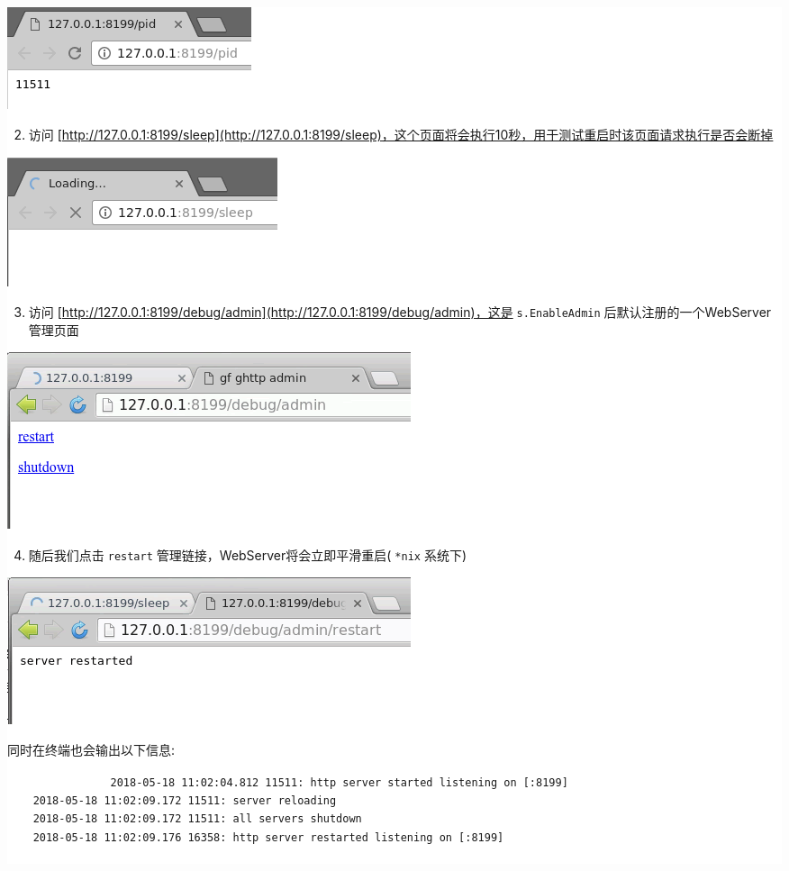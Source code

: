 ![](/markdown/7b28a1e44a96f3410e3e9a6d53a59523.png)

2. 访问 [http://127.0.0.1:8199/sleep](http://127.0.0.1:8199/sleep)，这个页面将会执行10秒，用于测试重启时该页面请求执行是否会断掉

![](/markdown/1f7d22a5a51104abc7ad80b2181e3fc6.png)

3. 访问 [http://127.0.0.1:8199/debug/admin](http://127.0.0.1:8199/debug/admin)，这是 `s.EnableAdmin` 后默认注册的一个WebServer管理页面

![](/markdown/8e54c1d520f7856a88e951e3391e1f3b.png)

4. 随后我们点击 `restart` 管理链接，WebServer将会立即平滑重启( `*nix` 系统下)

![](/markdown/67eeff6f5cd3e726e24dfc17a5128db4.png)

同时在终端也会输出以下信息:




```shell
                2018-05-18 11:02:04.812 11511: http server started listening on [:8199]
    2018-05-18 11:02:09.172 11511: server reloading
    2018-05-18 11:02:09.172 11511: all servers shutdown
    2018-05-18 11:02:09.176 16358: http server restarted listening on [:8199]


```
